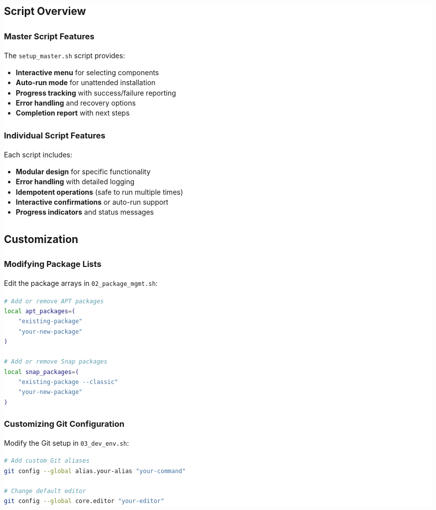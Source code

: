 ## Script Overview

### Master Script Features

The `setup_master.sh` script provides:

- **Interactive menu** for selecting components
- **Auto-run mode** for unattended installation
- **Progress tracking** with success/failure reporting
- **Error handling** and recovery options
- **Completion report** with next steps

### Individual Script Features

Each script includes:

- **Modular design** for specific functionality
- **Error handling** with detailed logging
- **Idempotent operations** (safe to run multiple times)
- **Interactive confirmations** or auto-run support
- **Progress indicators** and status messages

## Customization

### Modifying Package Lists

Edit the package arrays in `02_package_mgmt.sh`:

```bash
# Add or remove APT packages
local apt_packages=(
    "existing-package"
    "your-new-package"
)

# Add or remove Snap packages
local snap_packages=(
    "existing-package --classic"
    "your-new-package"
)
```

### Customizing Git Configuration

Modify the Git setup in `03_dev_env.sh`:

```bash
# Add custom Git aliases
git config --global alias.your-alias "your-command"

# Change default editor
git config --global core.editor "your-editor"
```
